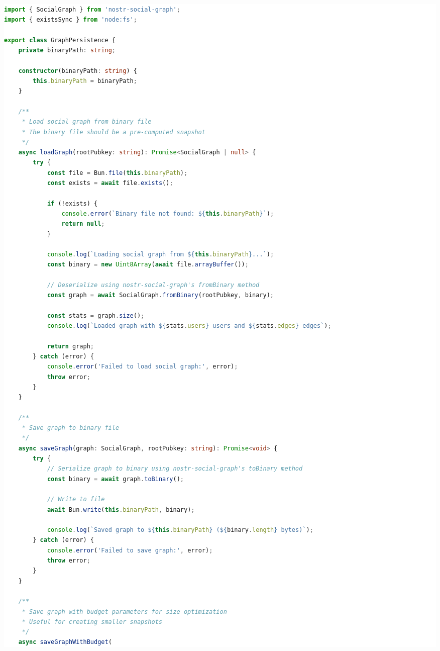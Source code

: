 ```typescript
import { SocialGraph } from 'nostr-social-graph';
import { existsSync } from 'node:fs';

export class GraphPersistence {
    private binaryPath: string;
    
    constructor(binaryPath: string) {
        this.binaryPath = binaryPath;
    }
    
    /**
     * Load social graph from binary file
     * The binary file should be a pre-computed snapshot
     */
    async loadGraph(rootPubkey: string): Promise<SocialGraph | null> {
        try {
            const file = Bun.file(this.binaryPath);
            const exists = await file.exists();
            
            if (!exists) {
                console.error(`Binary file not found: ${this.binaryPath}`);
                return null;
            }
            
            console.log(`Loading social graph from ${this.binaryPath}...`);
            const binary = new Uint8Array(await file.arrayBuffer());
            
            // Deserialize using nostr-social-graph's fromBinary method
            const graph = await SocialGraph.fromBinary(rootPubkey, binary);
            
            const stats = graph.size();
            console.log(`Loaded graph with ${stats.users} users and ${stats.edges} edges`);
            
            return graph;
        } catch (error) {
            console.error('Failed to load social graph:', error);
            throw error;
        }
    }
    
    /**
     * Save graph to binary file
     */
    async saveGraph(graph: SocialGraph, rootPubkey: string): Promise<void> {
        try {
            // Serialize graph to binary using nostr-social-graph's toBinary method
            const binary = await graph.toBinary();
            
            // Write to file
            await Bun.write(this.binaryPath, binary);
            
            console.log(`Saved graph to ${this.binaryPath} (${binary.length} bytes)`);
        } catch (error) {
            console.error('Failed to save graph:', error);
            throw error;
        }
    }
    
    /**
     * Save graph with budget parameters for size optimization
     * Useful for creating smaller snapshots
     */
    async saveGraphWithBudget(
```